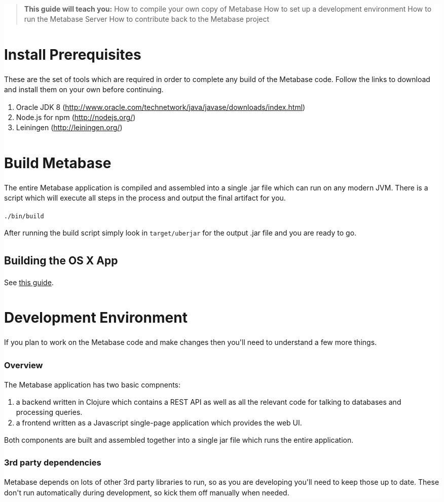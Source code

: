 
> **This guide will teach you:**
> How to compile your own copy of Metabase
> How to set up a development environment
> How to run the Metabase Server
> How to contribute back to the Metabase project


# Install Prerequisites

These are the set of tools which are required in order to complete any build of the Metabase code.  Follow the links to download and install them on your own before continuing.

1. Oracle JDK 8 (http://www.oracle.com/technetwork/java/javase/downloads/index.html)
2. Node.js for npm (http://nodejs.org/)
3. Leiningen (http://leiningen.org/)


# Build Metabase

The entire Metabase application is compiled and assembled into a single .jar file which can run on any modern JVM.  There is a script which will execute all steps in the process and output the final artifact for you.

    ./bin/build

After running the build script simply look in `target/uberjar` for the output .jar file and you are ready to go.

## Building the OS X App

See [this guide](developers-guide-osx.md).


# Development Environment

If you plan to work on the Metabase code and make changes then you'll need to understand a few more things.

### Overview

The Metabase application has two basic compnents:

1. a backend written in Clojure which contains a REST API as well as all the relevant code for talking to databases and processing queries.
2. a frontend written as a Javascript single-page application which provides the web UI.

Both components are built and assembled together into a single jar file which runs the entire application.

### 3rd party dependencies

Metabase depends on lots of other 3rd party libraries to run, so as you are developing you'll need to keep those up to date.  These don't run automatically during development, so kick them off manually when needed.
